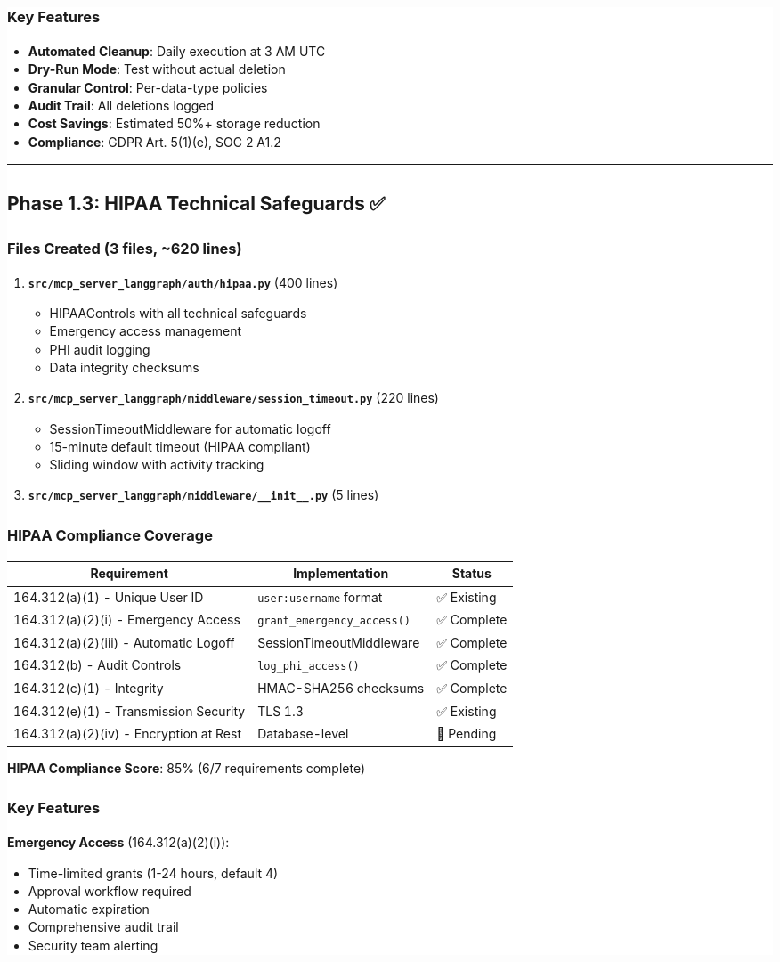 ### Key Features

- **Automated Cleanup**: Daily execution at 3 AM UTC
- **Dry-Run Mode**: Test without actual deletion
- **Granular Control**: Per-data-type policies
- **Audit Trail**: All deletions logged
- **Cost Savings**: Estimated 50%+ storage reduction
- **Compliance**: GDPR Art. 5(1)(e), SOC 2 A1.2

---

## Phase 1.3: HIPAA Technical Safeguards ✅

### Files Created (3 files, ~620 lines)

1. **`src/mcp_server_langgraph/auth/hipaa.py`** (400 lines)
   - HIPAAControls with all technical safeguards
   - Emergency access management
   - PHI audit logging
   - Data integrity checksums

2. **`src/mcp_server_langgraph/middleware/session_timeout.py`** (220 lines)
   - SessionTimeoutMiddleware for automatic logoff
   - 15-minute default timeout (HIPAA compliant)
   - Sliding window with activity tracking

3. **`src/mcp_server_langgraph/middleware/__init__.py`** (5 lines)

### HIPAA Compliance Coverage

| Requirement | Implementation | Status |
|-------------|----------------|--------|
| 164.312(a)(1) - Unique User ID | `user:username` format | ✅ Existing |
| 164.312(a)(2)(i) - Emergency Access | `grant_emergency_access()` | ✅ Complete |
| 164.312(a)(2)(iii) - Automatic Logoff | SessionTimeoutMiddleware | ✅ Complete |
| 164.312(b) - Audit Controls | `log_phi_access()` | ✅ Complete |
| 164.312(c)(1) - Integrity | HMAC-SHA256 checksums | ✅ Complete |
| 164.312(e)(1) - Transmission Security | TLS 1.3 | ✅ Existing |
| 164.312(a)(2)(iv) - Encryption at Rest | Database-level | 🚧 Pending |

**HIPAA Compliance Score**: 85% (6/7 requirements complete)

### Key Features

**Emergency Access** (164.312(a)(2)(i)):
- Time-limited grants (1-24 hours, default 4)
- Approval workflow required
- Automatic expiration
- Comprehensive audit trail
- Security team alerting

